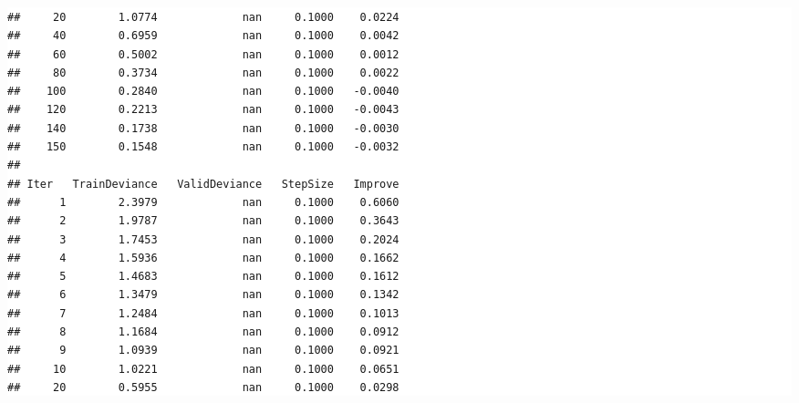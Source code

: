     ##     20        1.0774             nan     0.1000    0.0224
    ##     40        0.6959             nan     0.1000    0.0042
    ##     60        0.5002             nan     0.1000    0.0012
    ##     80        0.3734             nan     0.1000    0.0022
    ##    100        0.2840             nan     0.1000   -0.0040
    ##    120        0.2213             nan     0.1000   -0.0043
    ##    140        0.1738             nan     0.1000   -0.0030
    ##    150        0.1548             nan     0.1000   -0.0032
    ## 
    ## Iter   TrainDeviance   ValidDeviance   StepSize   Improve
    ##      1        2.3979             nan     0.1000    0.6060
    ##      2        1.9787             nan     0.1000    0.3643
    ##      3        1.7453             nan     0.1000    0.2024
    ##      4        1.5936             nan     0.1000    0.1662
    ##      5        1.4683             nan     0.1000    0.1612
    ##      6        1.3479             nan     0.1000    0.1342
    ##      7        1.2484             nan     0.1000    0.1013
    ##      8        1.1684             nan     0.1000    0.0912
    ##      9        1.0939             nan     0.1000    0.0921
    ##     10        1.0221             nan     0.1000    0.0651
    ##     20        0.5955             nan     0.1000    0.0298